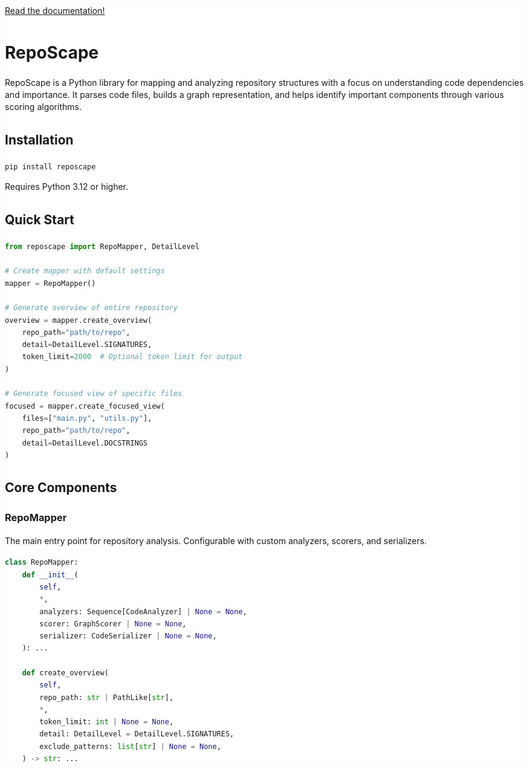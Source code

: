 [Read the documentation!](https://phil65.github.io/reposcape/)

# RepoScape

RepoScape is a Python library for mapping and analyzing repository structures with a focus on understanding code dependencies and importance. It parses code files, builds a graph representation, and helps identify important components through various scoring algorithms.

## Installation

```bash
pip install reposcape
```

Requires Python 3.12 or higher.

## Quick Start

```python
from reposcape import RepoMapper, DetailLevel

# Create mapper with default settings
mapper = RepoMapper()

# Generate overview of entire repository
overview = mapper.create_overview(
    repo_path="path/to/repo",
    detail=DetailLevel.SIGNATURES,
    token_limit=2000  # Optional token limit for output
)

# Generate focused view of specific files
focused = mapper.create_focused_view(
    files=["main.py", "utils.py"],
    repo_path="path/to/repo",
    detail=DetailLevel.DOCSTRINGS
)
```

## Core Components

### RepoMapper

The main entry point for repository analysis. Configurable with custom analyzers, scorers, and serializers.

```python
class RepoMapper:
    def __init__(
        self,
        *,
        analyzers: Sequence[CodeAnalyzer] | None = None,
        scorer: GraphScorer | None = None,
        serializer: CodeSerializer | None = None,
    ): ...

    def create_overview(
        self,
        repo_path: str | PathLike[str],
        *,
        token_limit: int | None = None,
        detail: DetailLevel = DetailLevel.SIGNATURES,
        exclude_patterns: list[str] | None = None,
    ) -> str: ...
```